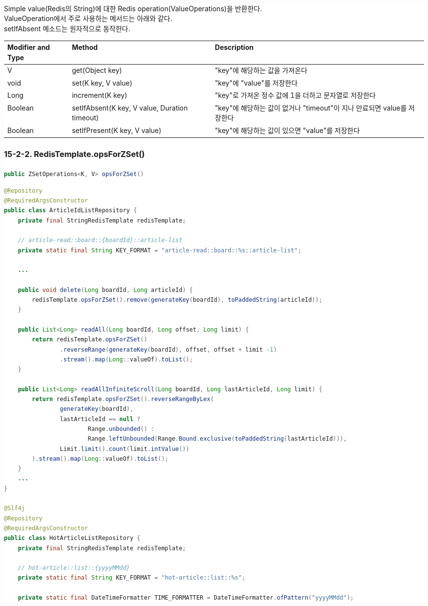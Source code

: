 Simple value(Redis의 String)에 대한 Redis operation(ValueOperations)을 반환한다.    
ValueOperation에서 주로 사용하는 메서드는 아래와 같다.   
setIfAbsent 메소드는 원자적으로 동작한다.    

|Modifier and Type|Method|Description|
|:---|:---|:---|
|V|get(Object key)|"key"에 해당하는 값을 가져온다|
|void|set(K key, V value)|"key"에 "value"를 저장한다|
|Long|increment(K key)|"key"로 가져온 정수 값에 1을 더하고 문자열로 저장한다|
|Boolean|setIfAbsent(K key, V value, Duration timeout)|"key"에 해당하는 값이 없거나 "timeout"이 지나 만료되면 value를 저장한다|
|Boolean|setIfPresent(K key, V value)|"key"에 해당하는 값이 있으면 "value"를 저장한다|

### 15-2-2. RedisTemplate.opsForZSet()

```java
public ZSetOperations<K, V> opsForZSet()
```

```java
@Repository
@RequiredArgsConstructor
public class ArticleIdListRepository {
    private final StringRedisTemplate redisTemplate;

    // article-read::board::{boardId}::article-list
    private static final String KEY_FORMAT = "article-read::board::%s::article-list";

    ...

    public void delete(Long boardId, Long articleId) {
        redisTemplate.opsForZSet().remove(generateKey(boardId), toPaddedString(articleId));
    }

    public List<Long> readAll(Long boardId, Long offset, Long limit) {
        return redisTemplate.opsForZSet()
                .reverseRange(generateKey(boardId), offset, offset + limit -1)
                .stream().map(Long::valueOf).toList();
    }

    public List<Long> readAllInfiniteScroll(Long boardId, Long lastArticleId, Long limit) {
        return redisTemplate.opsForZSet().reverseRangeByLex(
                generateKey(boardId),
                lastArticleId == null ?
                        Range.unbounded() :
                        Range.leftUnbounded(Range.Bound.exclusive(toPaddedString(lastArticleId))),
                Limit.limit().count(limit.intValue())
        ).stream().map(Long::valueOf).toList();
    }
    ...
}

@Slf4j
@Repository
@RequiredArgsConstructor
public class HotArticleListRepository {
    private final StringRedisTemplate redisTemplate;

    // hot-article::list::{yyyyMMdd}
    private static final String KEY_FORMAT = "hot-article::list::%s";

    private static final DateTimeFormatter TIME_FORMATTER = DateTimeFormatter.ofPattern("yyyyMMdd");
```
